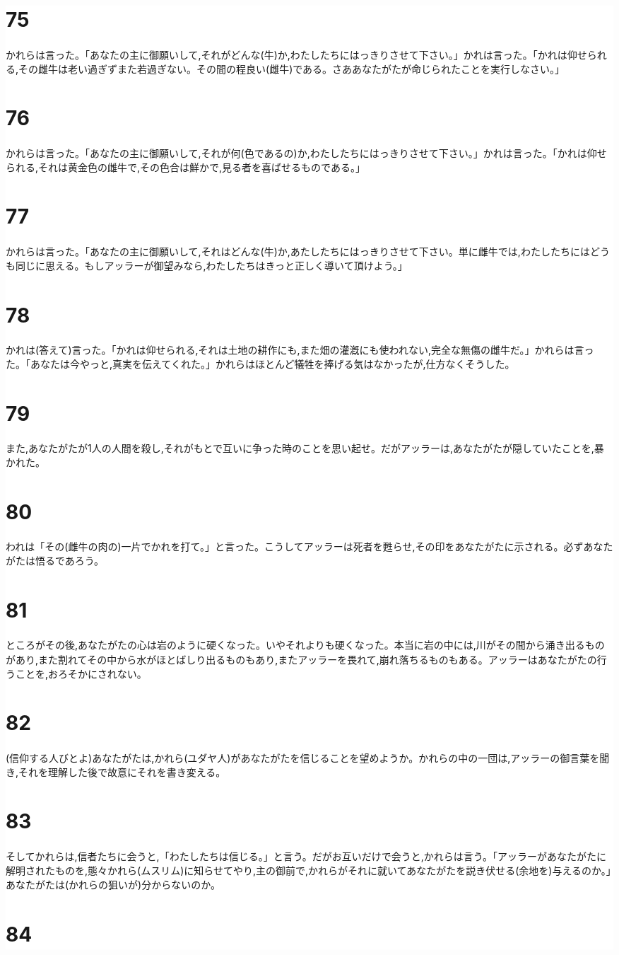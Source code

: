 # 75

かれらは言った。「あなたの主に御願いして,それがどんな(牛)か,わたしたちにはっきりさせて下さい。」かれは言った。「かれは仰せられる,その雌牛は老い過ぎずまた若過ぎない。その間の程良い(雌牛)である。さああなたがたが命じられたことを実行しなさい。」

# 76

かれらは言った。「あなたの主に御願いして,それが何(色であるの)か,わたしたちにはっきりさせて下さい。」かれは言った。「かれは仰せられる,それは黄金色の雌牛で,その色合は鮮かで,見る者を喜ばせるものである。」

# 77

かれらは言った。「あなたの主に御願いして,それはどんな(牛)か,あたしたちにはっきりさせて下さい。単に雌牛では,わたしたちにはどうも同じに思える。もしアッラーが御望みなら,わたしたちはきっと正しく導いて頂けよう。」

# 78

かれは(答えて)言った。「かれは仰せられる,それは土地の耕作にも,また畑の灌漑にも使われない,完全な無傷の雌牛だ。」かれらは言った。「あなたは今やっと,真実を伝えてくれた。」かれらはほとんど犠牲を捧げる気はなかったが,仕方なくそうした。

# 79

また,あなたがたが1人の人間を殺し,それがもとで互いに争った時のことを思い起せ。だがアッラーは,あなたがたが隠していたことを,暴かれた。

# 80

われは「その(雌牛の肉の)一片でかれを打て。」と言った。こうしてアッラーは死者を甦らせ,その印をあなたがたに示される。必ずあなたがたは悟るであろう。

# 81

ところがその後,あなたがたの心は岩のように硬くなった。いやそれよりも硬くなった。本当に岩の中には,川がその間から涌き出るものがあり,また割れてその中から水がほとばしり出るものもあり,またアッラーを畏れて,崩れ落ちるものもある。アッラーはあなたがたの行うことを,おろそかにされない。

# 82

(信仰する人びとよ)あなたがたは,かれら(ユダヤ人)があなたがたを信じることを望めようか。かれらの中の一団は,アッラーの御言葉を聞き,それを理解した後で故意にそれを書き変える。

# 83

そしてかれらは,信者たちに会うと,「わたしたちは信じる。」と言う。だがお互いだけで会うと,かれらは言う。「アッラーがあなたがたに解明されたものを,態々かれら(ムスリム)に知らせてやり,主の御前で,かれらがそれに就いてあなたがたを説き伏せる(余地を)与えるのか。」あなたがたは(かれらの狙いが)分からないのか。

# 84
